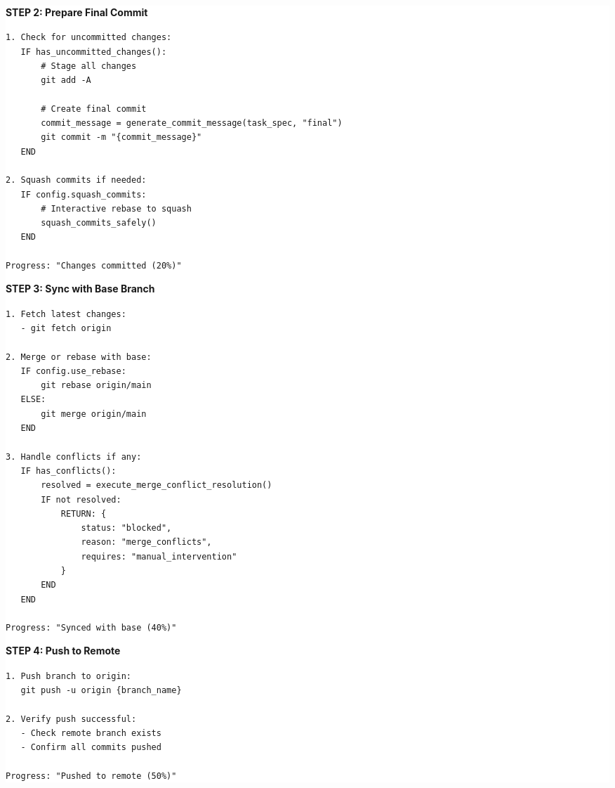 **STEP 2: Prepare Final Commit**
```
1. Check for uncommitted changes:
   IF has_uncommitted_changes():
       # Stage all changes
       git add -A
       
       # Create final commit
       commit_message = generate_commit_message(task_spec, "final")
       git commit -m "{commit_message}"
   END
   
2. Squash commits if needed:
   IF config.squash_commits:
       # Interactive rebase to squash
       squash_commits_safely()
   END
   
Progress: "Changes committed (20%)"
```

**STEP 3: Sync with Base Branch**
```
1. Fetch latest changes:
   - git fetch origin
   
2. Merge or rebase with base:
   IF config.use_rebase:
       git rebase origin/main
   ELSE:
       git merge origin/main
   END
   
3. Handle conflicts if any:
   IF has_conflicts():
       resolved = execute_merge_conflict_resolution()
       IF not resolved:
           RETURN: {
               status: "blocked",
               reason: "merge_conflicts",
               requires: "manual_intervention"
           }
       END
   END
   
Progress: "Synced with base (40%)"
```

**STEP 4: Push to Remote**
```
1. Push branch to origin:
   git push -u origin {branch_name}
   
2. Verify push successful:
   - Check remote branch exists
   - Confirm all commits pushed
   
Progress: "Pushed to remote (50%)"
```
